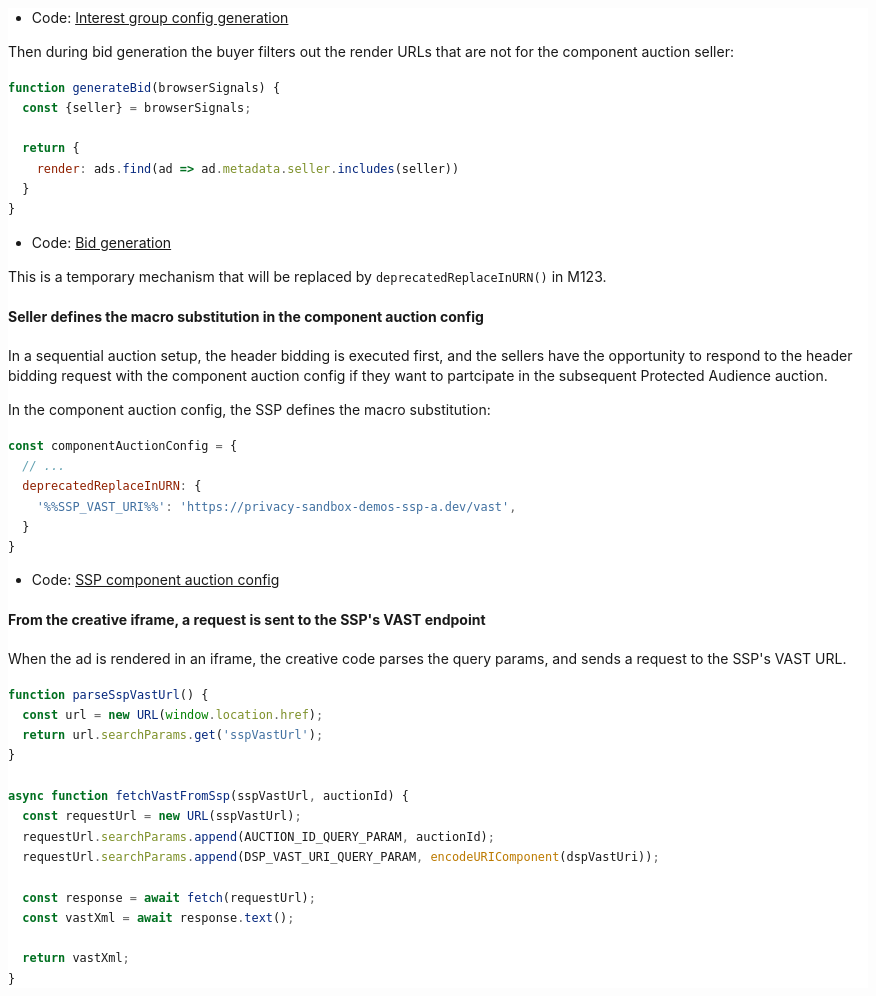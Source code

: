 - Code: [Interest group config generation](https://github.com/privacysandbox/privacy-sandbox-demos/blob/main/services/dsp-a/src/index.ts#L187)

Then during bid generation the buyer filters out the render URLs that are not for the component auction seller:

```js
function generateBid(browserSignals) {
  const {seller} = browserSignals;

  return {
    render: ads.find(ad => ad.metadata.seller.includes(seller))
  }
}
```

- Code: [Bid generation](https://github.com/privacysandbox/privacy-sandbox-demos/blob/main/services/dsp-a/src/public/js/bidding-logic.js#L33)

This is a temporary mechanism that will be replaced by `deprecatedReplaceInURN()` in M123.

#### Seller defines the macro substitution in the component auction config

In a sequential auction setup, the header bidding is executed first, and the sellers have the opportunity to respond to the header bidding request
with the component auction config if they want to partcipate in the subsequent Protected Audience auction.

In the component auction config, the SSP defines the macro substitution:

```js
const componentAuctionConfig = {
  // ...
  deprecatedReplaceInURN: {
    '%%SSP_VAST_URI%%': 'https://privacy-sandbox-demos-ssp-a.dev/vast',
  }
}
```

- Code: [SSP component auction config](https://github.com/privacysandbox/privacy-sandbox-demos/blob/main/services/ssp-a/src/index.js#L142)

#### From the creative iframe, a request is sent to the SSP's VAST endpoint

When the ad is rendered in an iframe, the creative code parses the query params, and sends a request to the SSP's VAST URL.

```js
function parseSspVastUrl() {
  const url = new URL(window.location.href);
  return url.searchParams.get('sspVastUrl');
}

async function fetchVastFromSsp(sspVastUrl, auctionId) {
  const requestUrl = new URL(sspVastUrl);
  requestUrl.searchParams.append(AUCTION_ID_QUERY_PARAM, auctionId);
  requestUrl.searchParams.append(DSP_VAST_URI_QUERY_PARAM, encodeURIComponent(dspVastUri));

  const response = await fetch(requestUrl);
  const vastXml = await response.text();

  return vastXml;
}
```
